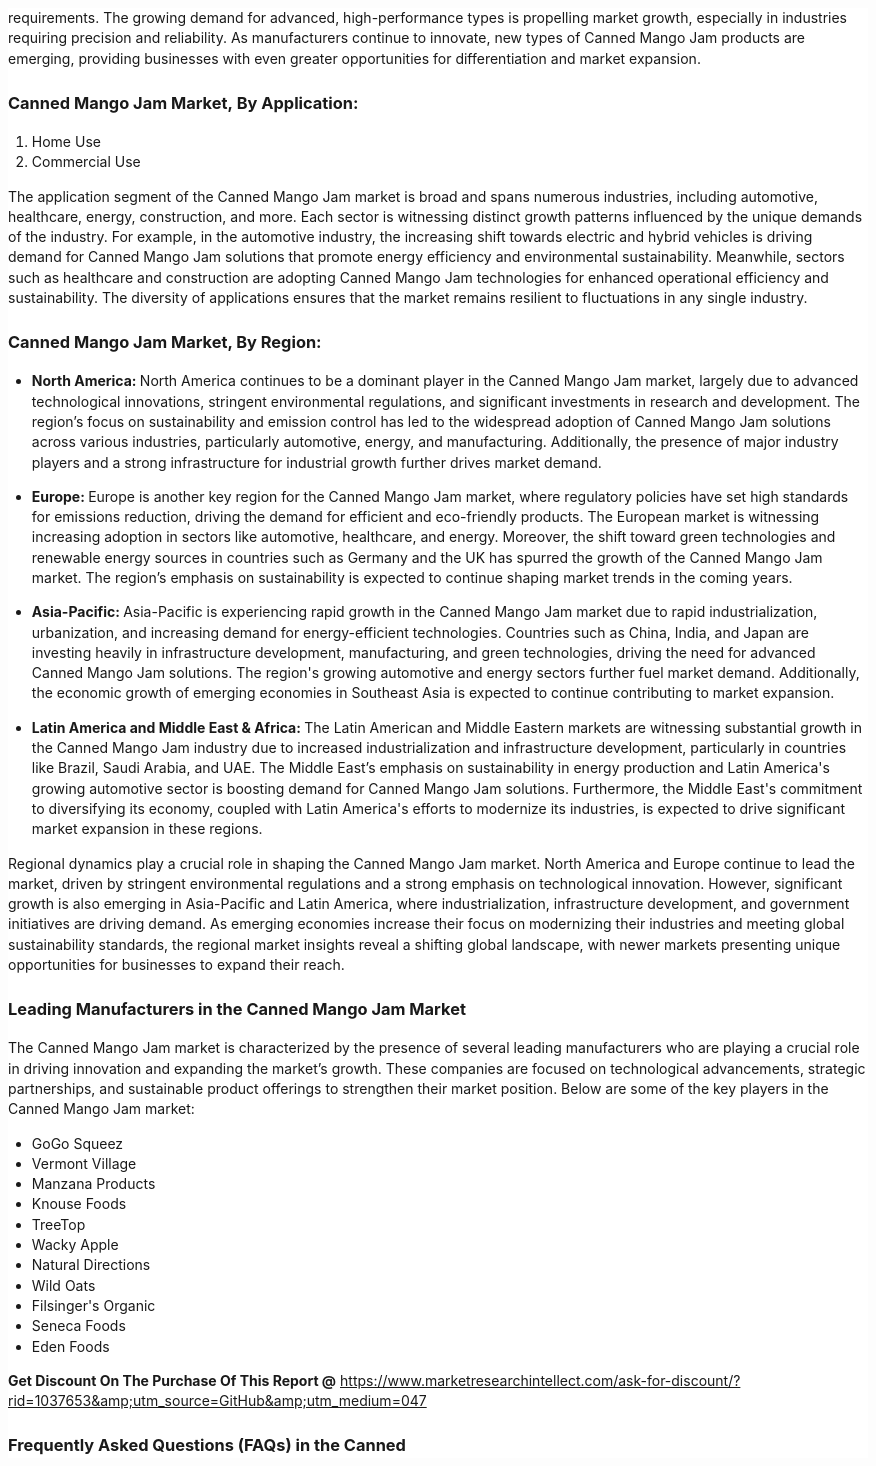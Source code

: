 requirements. The growing demand for advanced, high-performance types is propelling market growth, especially in industries requiring precision and reliability. As manufacturers continue to innovate, new types of Canned Mango Jam products are emerging, providing businesses with even greater opportunities for differentiation and market expansion.</p><h3>Canned Mango Jam Market,&nbsp;By Application:</h3><ol><li>Home Use<li> Commercial Use</li></ol><p>The application segment of the Canned Mango Jam market is broad and spans numerous industries, including automotive, healthcare, energy, construction, and more. Each sector is witnessing distinct growth patterns influenced by the unique demands of the industry. For example, in the automotive industry, the increasing shift towards electric and hybrid vehicles is driving demand for Canned Mango Jam solutions that promote energy efficiency and environmental sustainability. Meanwhile, sectors such as healthcare and construction are adopting Canned Mango Jam technologies for enhanced operational efficiency and sustainability. The diversity of applications ensures that the market remains resilient to fluctuations in any single industry.</p><h3>Canned Mango Jam Market, By Region:</h3><ul><li><p><strong>North America:&nbsp;</strong>North America continues to be a dominant player in the Canned Mango Jam market, largely due to advanced technological innovations, stringent environmental regulations, and significant investments in research and development. The region&rsquo;s focus on sustainability and emission control has led to the widespread adoption of Canned Mango Jam solutions across various industries, particularly automotive, energy, and manufacturing. Additionally, the presence of major industry players and a strong infrastructure for industrial growth further drives market demand.</p></li><li><p><strong><strong>Europe:&nbsp;</strong></strong>Europe is another key region for the Canned Mango Jam market, where regulatory policies have set high standards for emissions reduction, driving the demand for efficient and eco-friendly products. The European market is witnessing increasing adoption in sectors like automotive, healthcare, and energy. Moreover, the shift toward green technologies and renewable energy sources in countries such as Germany and the UK has spurred the growth of the Canned Mango Jam market. The region&rsquo;s emphasis on sustainability is expected to continue shaping market trends in the coming years.</p></li><li><p><strong><strong>Asia-Pacific:&nbsp;</strong></strong>Asia-Pacific is experiencing rapid growth in the Canned Mango Jam market due to rapid industrialization, urbanization, and increasing demand for energy-efficient technologies. Countries such as China, India, and Japan are investing heavily in infrastructure development, manufacturing, and green technologies, driving the need for advanced Canned Mango Jam solutions. The region's growing automotive and energy sectors further fuel market demand. Additionally, the economic growth of emerging economies in Southeast Asia is expected to continue contributing to market expansion.</p></li><li><p><strong><strong>Latin America and Middle East &amp; Africa:&nbsp;</strong></strong>The Latin American and Middle Eastern markets are witnessing substantial growth in the Canned Mango Jam industry due to increased industrialization and infrastructure development, particularly in countries like Brazil, Saudi Arabia, and UAE. The Middle East&rsquo;s emphasis on sustainability in energy production and Latin America's growing automotive sector is boosting demand for Canned Mango Jam solutions. Furthermore, the Middle East's commitment to diversifying its economy, coupled with Latin America's efforts to modernize its industries, is expected to drive significant market expansion in these regions.</p></li></ul><p>Regional dynamics play a crucial role in shaping the Canned Mango Jam market. North America and Europe continue to lead the market, driven by stringent environmental regulations and a strong emphasis on technological innovation. However, significant growth is also emerging in Asia-Pacific and Latin America, where industrialization, infrastructure development, and government initiatives are driving demand. As emerging economies increase their focus on modernizing their industries and meeting global sustainability standards, the regional market insights reveal a shifting global landscape, with newer markets presenting unique opportunities for businesses to expand their reach.</p><h3><strong>Leading Manufacturers in the Canned Mango Jam Market</strong></h3><p>The Canned Mango Jam market is characterized by the presence of several leading manufacturers who are playing a crucial role in driving innovation and expanding the market&rsquo;s growth. These companies are focused on technological advancements, strategic partnerships, and sustainable product offerings to strengthen their market position. Below are some of the key players in the Canned Mango Jam market:</p></div><div class="article-main__content" data-test-id="publishing-text-block"><ul><li><span class="">GoGo Squeez<li>Vermont Village<li>Manzana Products<li>Knouse Foods<li>TreeTop<li>Wacky Apple<li>Natural Directions<li>Wild Oats<li>Filsinger's Organic<li>Seneca Foods<li>Eden Foods</span></li></ul></div><div class="article-main__content" data-test-id="publishing-text-block"><p><span class="font-[700]"><strong>Get Discount On The Purchase Of This Report @</strong> <a href="https://www.marketresearchintellect.com/ask-for-discount/?rid=1037653&amp;utm_source=GitHub&amp;utm_medium=047" data-fr-linked="true">https://www.marketresearchintellect.com/ask-for-discount/?rid=1037653&amp;utm_source=GitHub&amp;utm_medium=047</a></span></p></div><div class="article-main__content" data-test-id="publishing-text-block"><h3><strong>Frequently Asked Questions (FAQs) in the Canned